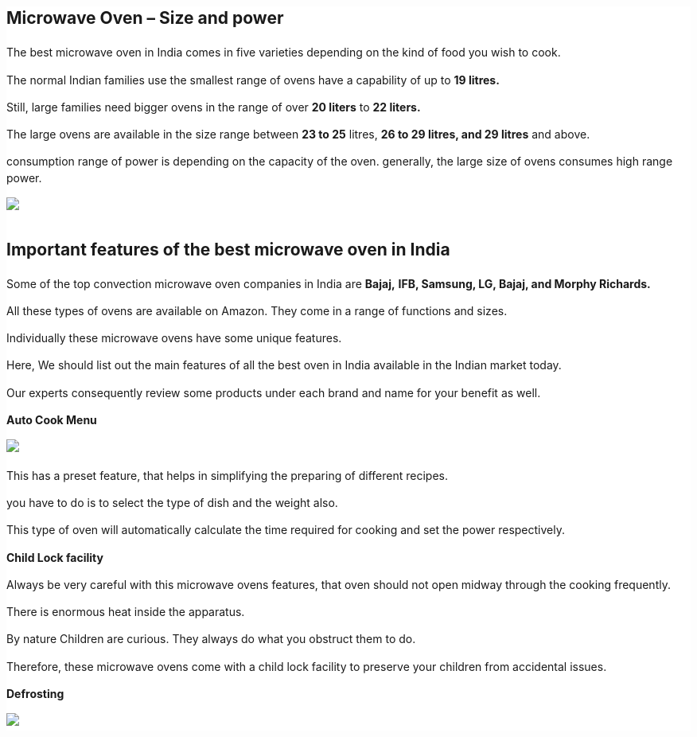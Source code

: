 Microwave Oven – Size and power
-------------------------------

The best microwave oven in India comes in five varieties depending on the kind of food you wish to cook.

The normal Indian families use the smallest range of ovens have a capability of up to **19 litres.**

Still, large families need bigger ovens in the range of over **20 liters** to **22 liters.**

The large ovens are available in the size range between **23 to 25** litres, **26 to 29 litres, and 29 litres** and above.

consumption range of power is depending on the capacity of the oven. generally, the large size of ovens consumes high range power.

![](https://mk0kitchenarenal9dss.kinstacdn.com/wp-content/uploads/2018/05/microwave-oven-buying-guide.jpg)

Important features of the best microwave oven in India
------------------------------------------------------

Some of the top convection microwave oven companies in India are **Bajaj,** **IFB, Samsung, LG, Bajaj, and Morphy Richards.**

All these types of ovens are available on Amazon. They come in a range of functions and sizes.

Individually these microwave ovens have some unique features.

Here, We should list out the main features of all the best oven in India available in the Indian market today.

Our experts consequently review some products under each brand and name for your benefit as well.

**Auto Cook Menu**

![](https://mk0kitchenarenal9dss.kinstacdn.com/wp-content/uploads/2017/10/Autocook-Menu.jpeg)

This has a preset feature, that helps in simplifying the preparing of different recipes.

you have to do is to select the type of dish and the weight also.

This type of oven will automatically calculate the time required for cooking and set the power respectively.

**Child Lock facility**

Always be very careful with this microwave ovens features, that oven should not open midway through the cooking frequently.

There is enormous heat inside the apparatus.

By nature Children are curious. They always do what you obstruct them to do.

Therefore, these microwave ovens come with a child lock facility to preserve your children from accidental issues.

**Defrosting**

![](https://mk0kitchenarenal9dss.kinstacdn.com/wp-content/uploads/2017/10/Defrost.jpeg)
